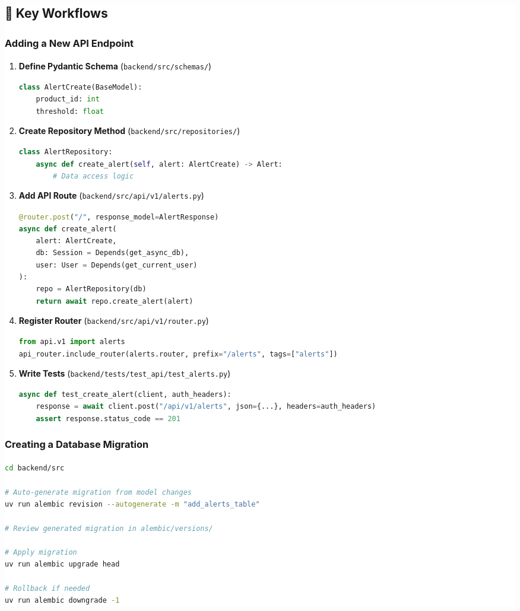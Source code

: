 ## 🔄 Key Workflows

### Adding a New API Endpoint

1. **Define Pydantic Schema** (`backend/src/schemas/`)
   ```python
   class AlertCreate(BaseModel):
       product_id: int
       threshold: float
   ```

2. **Create Repository Method** (`backend/src/repositories/`)
   ```python
   class AlertRepository:
       async def create_alert(self, alert: AlertCreate) -> Alert:
           # Data access logic
   ```

3. **Add API Route** (`backend/src/api/v1/alerts.py`)
   ```python
   @router.post("/", response_model=AlertResponse)
   async def create_alert(
       alert: AlertCreate,
       db: Session = Depends(get_async_db),
       user: User = Depends(get_current_user)
   ):
       repo = AlertRepository(db)
       return await repo.create_alert(alert)
   ```

4. **Register Router** (`backend/src/api/v1/router.py`)
   ```python
   from api.v1 import alerts
   api_router.include_router(alerts.router, prefix="/alerts", tags=["alerts"])
   ```

5. **Write Tests** (`backend/tests/test_api/test_alerts.py`)
   ```python
   async def test_create_alert(client, auth_headers):
       response = await client.post("/api/v1/alerts", json={...}, headers=auth_headers)
       assert response.status_code == 201
   ```

### Creating a Database Migration

```bash
cd backend/src

# Auto-generate migration from model changes
uv run alembic revision --autogenerate -m "add_alerts_table"

# Review generated migration in alembic/versions/

# Apply migration
uv run alembic upgrade head

# Rollback if needed
uv run alembic downgrade -1
```
